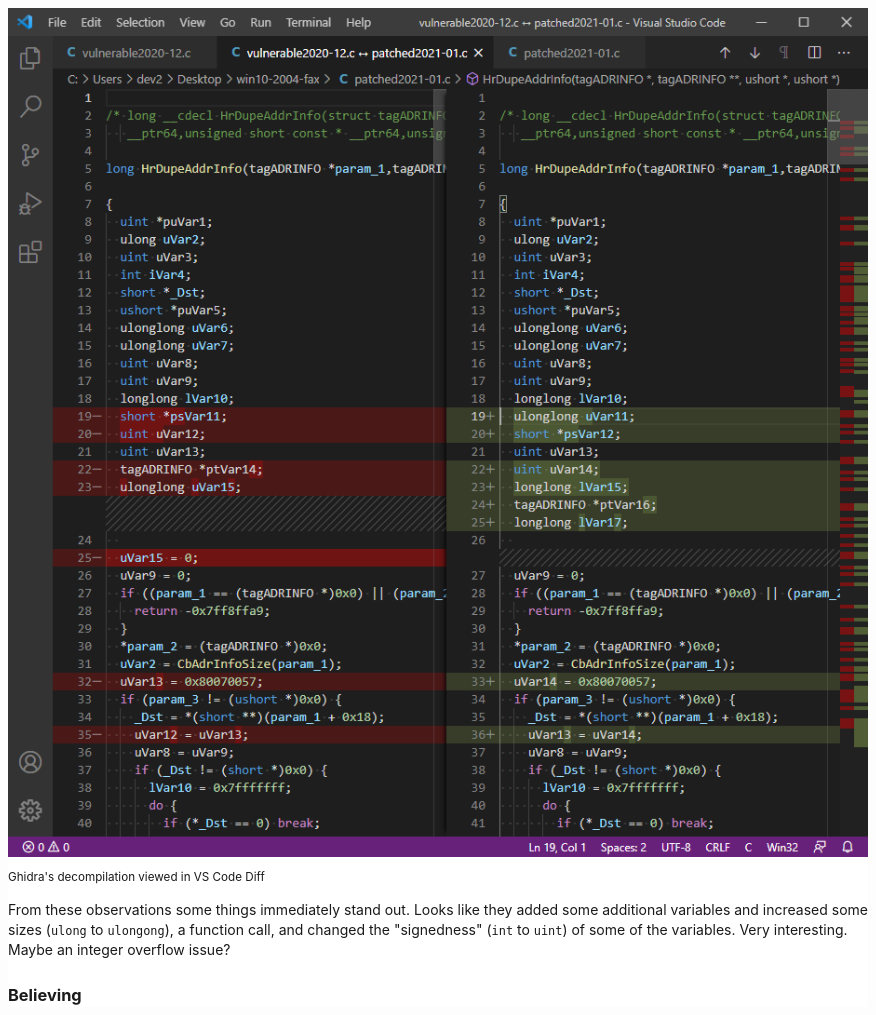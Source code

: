 ![compare_vars_sign](images/CVE-2021-1657/compare_vars_sign.PNG)
<sub> Ghidra's decompilation viewed in VS Code Diff </sub>

From these observations some things immediately stand out. Looks like they added some additional variables and increased some sizes (`ulong` to `ulongong`), a function call, and changed the "signedness" (`int` to `uint`) of some of the variables. Very interesting. Maybe an integer overflow issue?

### Believing

